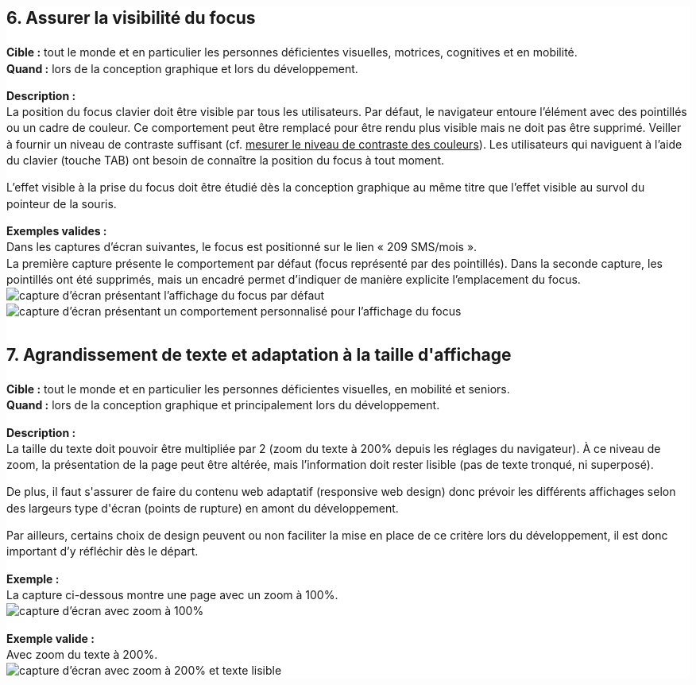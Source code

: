 ## 6. Assurer la visibilité du focus
**Cible&nbsp;:** tout le monde et en particulier les personnes déficientes visuelles, motrices, cognitives et en mobilité.  
**Quand&nbsp;:** lors de la conception graphique et lors du développement.

**Description&nbsp;:**  
La position du focus clavier doit être visible par tous les utilisateurs. Par défaut, le navigateur entoure l’élément avec des pointillés ou un cadre de couleur. Ce comportement peut être remplacé pour être rendu plus visible mais ne doit pas être supprimé. 
Veiller à fournir un niveau de contraste suffisant (cf. [mesurer le niveau de contraste des couleurs](methodes-outils-contrastes.html)). Les utilisateurs qui naviguent à l’aide du clavier (touche TAB) ont besoin de connaître la position du focus à tout moment.

L’effet visible à la prise du focus doit être étudié dès la conception graphique au même titre que l’effet visible au survol du pointeur de la souris.
    
**Exemples valides&nbsp;:**  
Dans les captures d’écran suivantes, le focus est positionné sur le lien «&nbsp;209 SMS/mois&nbsp;».  
La première capture présente le comportement par défaut (focus représenté par des pointillés).
Dans la seconde capture, les pointillés ont été supprimés, mais un encadré permet d’indiquer de manière explicite l’emplacement du focus.  
![capture d’écran présentant l’affichage du focus par défaut](images/focus.png)
![capture d’écran présentant un comportement personnalisé pour l’affichage du focus](images/focus2.png)
  
## 7. Agrandissement de texte et adaptation à la taille d'affichage

**Cible&nbsp;:** tout le monde et en particulier les personnes déficientes visuelles, en mobilité et seniors.  
**Quand&nbsp;:** lors de la conception graphique et principalement lors du développement.

**Description&nbsp;:**  
La taille du texte doit pouvoir être multipliée par 2 (zoom du texte à 200% depuis les réglages du navigateur). À ce niveau de zoom, la présentation de la page peut être altérée, mais l’information doit rester lisible (pas de texte tronqué, ni superposé).

De plus, il faut s'assurer de faire du contenu web adaptatif (responsive web design) donc prévoir les différents affichages selon des largeurs type d'écran (points de rupture) en amont du développement. 

Par ailleurs, certains choix de design peuvent ou non faciliter la mise en place de ce critère lors du développement, il est donc important d’y réfléchir dès le départ.

    
**Exemple&nbsp;:**    
La capture ci-dessous montre une page avec un zoom à 100%.  
![capture d’écran avec zoom à 100%](images/zoom.png)    
  
**Exemple valide&nbsp;:**  
Avec zoom du texte à 200%.  
![capture d’écran avec zoom à 200% et texte lisible](images/zoom-ok.png)    
  
